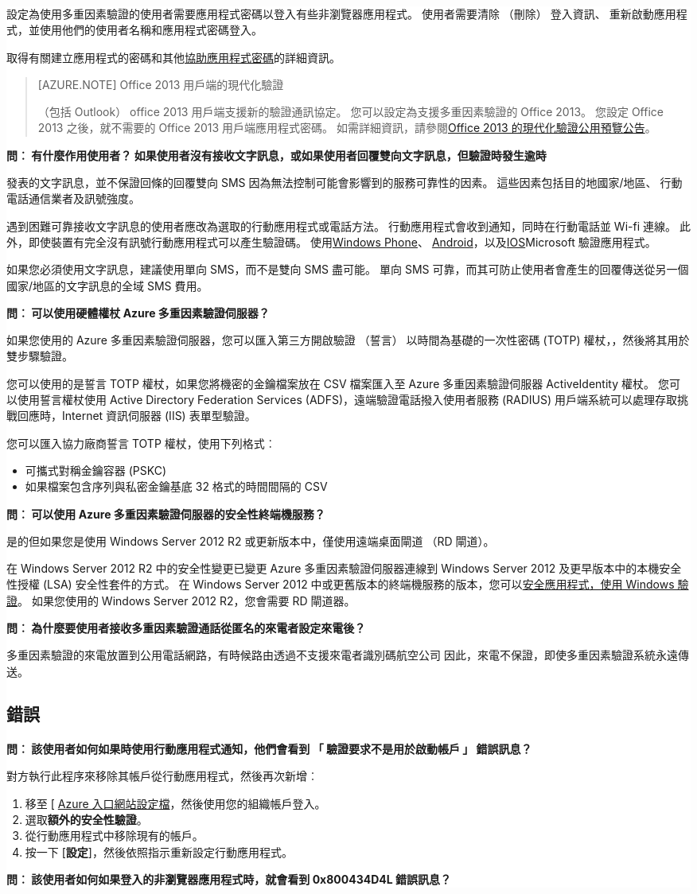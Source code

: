 設定為使用多重因素驗證的使用者需要應用程式密碼以登入有些非瀏覽器應用程式。 使用者需要清除 （刪除） 登入資訊、 重新啟動應用程式，並使用他們的使用者名稱和應用程式密碼登入。

取得有關建立應用程式的密碼和其他[協助應用程式密碼](multi-factor-authentication-end-user-app-passwords.md)的詳細資訊。


>[AZURE.NOTE] Office 2013 用戶端的現代化驗證
>
> （包括 Outlook） office 2013 用戶端支援新的驗證通訊協定。 您可以設定為支援多重因素驗證的 Office 2013。 您設定 Office 2013 之後，就不需要的 Office 2013 用戶端應用程式密碼。 如需詳細資訊，請參閱[Office 2013 的現代化驗證公用預覽公告](https://blogs.office.com/2015/03/23/office-2013-modern-authentication-public-preview-announced/)。

**問︰ 有什麼作用使用者？ 如果使用者沒有接收文字訊息，或如果使用者回覆雙向文字訊息，但驗證時發生逾時**

發表的文字訊息，並不保證回條的回覆雙向 SMS 因為無法控制可能會影響到的服務可靠性的因素。 這些因素包括目的地國家/地區、 行動電話通信業者及訊號強度。

遇到困難可靠接收文字訊息的使用者應改為選取的行動應用程式或電話方法。 行動應用程式會收到通知，同時在行動電話並 Wi-fi 連線。 此外，即使裝置有完全沒有訊號行動應用程式可以產生驗證碼。 使用[Windows Phone](http://go.microsoft.com/fwlink/?Linkid=825071)、 [Android](http://go.microsoft.com/fwlink/?Linkid=825072)，以及[IOS](http://go.microsoft.com/fwlink/?Linkid=825073)Microsoft 驗證應用程式。

如果您必須使用文字訊息，建議使用單向 SMS，而不是雙向 SMS 盡可能。 單向 SMS 可靠，而其可防止使用者會產生的回覆傳送從另一個國家/地區的文字訊息的全域 SMS 費用。


**問︰ 可以使用硬體權杖 Azure 多重因素驗證伺服器？**

如果您使用的 Azure 多重因素驗證伺服器，您可以匯入第三方開啟驗證 （誓言） 以時間為基礎的一次性密碼 (TOTP) 權杖，，然後將其用於雙步驟驗證。

您可以使用的是誓言 TOTP 權杖，如果您將機密的金鑰檔案放在 CSV 檔案匯入至 Azure 多重因素驗證伺服器 ActiveIdentity 權杖。 您可以使用誓言權杖使用 Active Directory Federation Services (ADFS)，遠端驗證電話撥入使用者服務 (RADIUS) 用戶端系統可以處理存取挑戰回應時，Internet 資訊伺服器 (IIS) 表單型驗證。

您可以匯入協力廠商誓言 TOTP 權杖，使用下列格式︰  
- 可攜式對稱金鑰容器 (PSKC)  
- 如果檔案包含序列與私密金鑰基底 32 格式的時間間隔的 CSV  

**問︰ 可以使用 Azure 多重因素驗證伺服器的安全性終端機服務？**

是的但如果您是使用 Windows Server 2012 R2 或更新版本中，僅使用遠端桌面閘道 （RD 閘道）。

在 Windows Server 2012 R2 中的安全性變更已變更 Azure 多重因素驗證伺服器連線到 Windows Server 2012 及更早版本中的本機安全性授權 (LSA) 安全性套件的方式。 在 Windows Server 2012 中或更舊版本的終端機服務的版本，您可以[安全應用程式，使用 Windows 驗證](multi-factor-authentication-get-started-server-windows.md#to-secure-an-application-with-windows-authentication-use-the-following-procedure)。 如果您使用的 Windows Server 2012 R2，您會需要 RD 閘道器。

**問︰ 為什麼要使用者接收多重因素驗證通話從匿名的來電者設定來電後？**

多重因素驗證的來電放置到公用電話網路，有時候路由透過不支援來電者識別碼航空公司 因此，來電不保證，即使多重因素驗證系統永遠傳送。


## <a name="errors"></a>錯誤

**問︰ 該使用者如何如果時使用行動應用程式通知，他們會看到 「 驗證要求不是用於啟動帳戶 」 錯誤訊息？**

對方執行此程序來移除其帳戶從行動應用程式，然後再次新增︰

1. 移至 [ [Azure 入口網站設定檔](https://account.activedirectory.windowsazure.com/profile/)，然後使用您的組織帳戶登入。
2. 選取**額外的安全性驗證**。
4. 從行動應用程式中移除現有的帳戶。
5. 按一下 [**設定**]，然後依照指示重新設定行動應用程式。


**問︰ 該使用者如何如果登入的非瀏覽器應用程式時，就會看到 0x800434D4L 錯誤訊息？**
